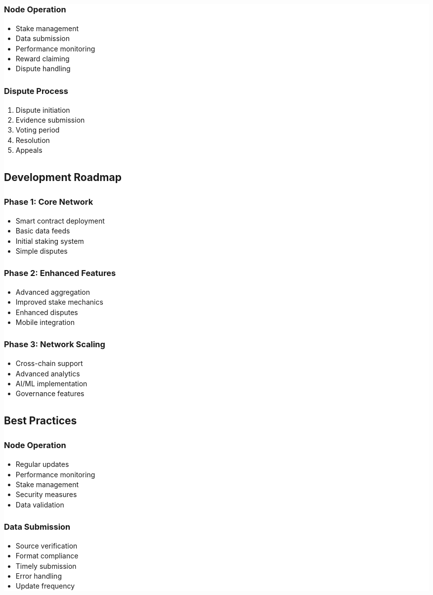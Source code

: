 ### Node Operation
- Stake management
- Data submission
- Performance monitoring
- Reward claiming
- Dispute handling

### Dispute Process
1. Dispute initiation
2. Evidence submission
3. Voting period
4. Resolution
5. Appeals

## Development Roadmap

### Phase 1: Core Network
- Smart contract deployment
- Basic data feeds
- Initial staking system
- Simple disputes

### Phase 2: Enhanced Features
- Advanced aggregation
- Improved stake mechanics
- Enhanced disputes
- Mobile integration

### Phase 3: Network Scaling
- Cross-chain support
- Advanced analytics
- AI/ML implementation
- Governance features

## Best Practices

### Node Operation
- Regular updates
- Performance monitoring
- Stake management
- Security measures
- Data validation

### Data Submission
- Source verification
- Format compliance
- Timely submission
- Error handling
- Update frequency
